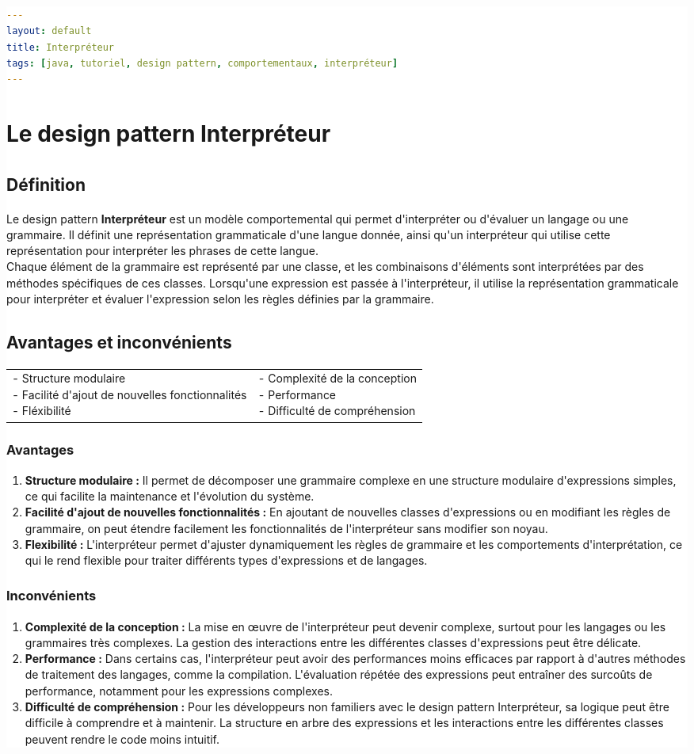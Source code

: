 ```yaml
---
layout: default
title: Interpréteur
tags: [java, tutoriel, design pattern, comportementaux, interpréteur]
---
```


# Le design pattern Interpréteur

## Définition

Le design pattern **Interpréteur** est un modèle comportemental qui permet d'interpréter ou d'évaluer un langage ou une grammaire. Il définit une représentation grammaticale d'une langue donnée, ainsi qu'un interpréteur qui utilise cette représentation pour interpréter les phrases de cette langue.  
Chaque élément de la grammaire est représenté par une classe, et les combinaisons d'éléments sont interprétées par des méthodes spécifiques de ces classes. Lorsqu'une expression est passée à l'interpréteur, il utilise la représentation grammaticale pour interpréter et évaluer l'expression selon les règles définies par la grammaire.

## Avantages et inconvénients

|   |   |
|---|---|
|- Structure modulaire<br>- Facilité d'ajout de nouvelles fonctionnalités<br>- Fléxibilité|- Complexité de la conception<br>- Performance<br>- Difficulté de compréhension|

### Avantages

1. **Structure modulaire :** Il permet de décomposer une grammaire complexe en une structure modulaire d'expressions simples, ce qui facilite la maintenance et l'évolution du système.
2. **Facilité d'ajout de nouvelles fonctionnalités :** En ajoutant de nouvelles classes d'expressions ou en modifiant les règles de grammaire, on peut étendre facilement les fonctionnalités de l'interpréteur sans modifier son noyau.
3. **Flexibilité :** L'interpréteur permet d'ajuster dynamiquement les règles de grammaire et les comportements d'interprétation, ce qui le rend flexible pour traiter différents types d'expressions et de langages.

### Inconvénients

1. **Complexité de la conception :** La mise en œuvre de l'interpréteur peut devenir complexe, surtout pour les langages ou les grammaires très complexes. La gestion des interactions entre les différentes classes d'expressions peut être délicate.
2. **Performance :** Dans certains cas, l'interpréteur peut avoir des performances moins efficaces par rapport à d'autres méthodes de traitement des langages, comme la compilation. L'évaluation répétée des expressions peut entraîner des surcoûts de performance, notamment pour les expressions complexes.
3. **Difficulté de compréhension :** Pour les développeurs non familiers avec le design pattern Interpréteur, sa logique peut être difficile à comprendre et à maintenir. La structure en arbre des expressions et les interactions entre les différentes classes peuvent rendre le code moins intuitif.
